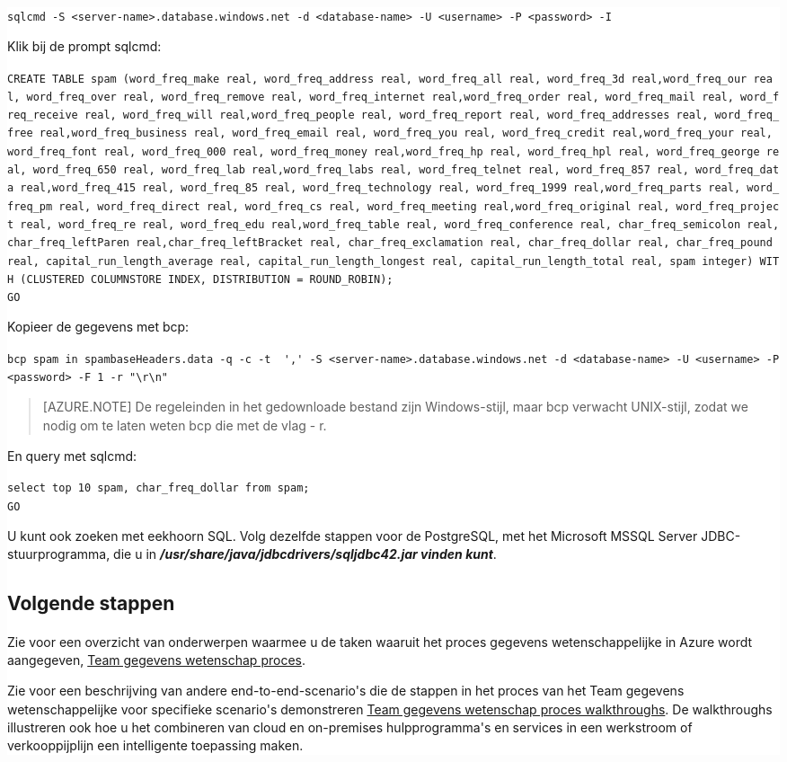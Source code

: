     sqlcmd -S <server-name>.database.windows.net -d <database-name> -U <username> -P <password> -I

Klik bij de prompt sqlcmd:

    CREATE TABLE spam (word_freq_make real, word_freq_address real, word_freq_all real, word_freq_3d real,word_freq_our real, word_freq_over real, word_freq_remove real, word_freq_internet real,word_freq_order real, word_freq_mail real, word_freq_receive real, word_freq_will real,word_freq_people real, word_freq_report real, word_freq_addresses real, word_freq_free real,word_freq_business real, word_freq_email real, word_freq_you real, word_freq_credit real,word_freq_your real, word_freq_font real, word_freq_000 real, word_freq_money real,word_freq_hp real, word_freq_hpl real, word_freq_george real, word_freq_650 real, word_freq_lab real,word_freq_labs real, word_freq_telnet real, word_freq_857 real, word_freq_data real,word_freq_415 real, word_freq_85 real, word_freq_technology real, word_freq_1999 real,word_freq_parts real, word_freq_pm real, word_freq_direct real, word_freq_cs real, word_freq_meeting real,word_freq_original real, word_freq_project real, word_freq_re real, word_freq_edu real,word_freq_table real, word_freq_conference real, char_freq_semicolon real, char_freq_leftParen real,char_freq_leftBracket real, char_freq_exclamation real, char_freq_dollar real, char_freq_pound real, capital_run_length_average real, capital_run_length_longest real, capital_run_length_total real, spam integer) WITH (CLUSTERED COLUMNSTORE INDEX, DISTRIBUTION = ROUND_ROBIN);
    GO

Kopieer de gegevens met bcp:

    bcp spam in spambaseHeaders.data -q -c -t  ',' -S <server-name>.database.windows.net -d <database-name> -U <username> -P <password> -F 1 -r "\r\n"

>[AZURE.NOTE] De regeleinden in het gedownloade bestand zijn Windows-stijl, maar bcp verwacht UNIX-stijl, zodat we nodig om te laten weten bcp die met de vlag - r.

En query met sqlcmd:

    select top 10 spam, char_freq_dollar from spam;
    GO

U kunt ook zoeken met eekhoorn SQL. Volg dezelfde stappen voor de PostgreSQL, met het Microsoft MSSQL Server JDBC-stuurprogramma, die u in ***/usr/share/java/jdbcdrivers/sqljdbc42.jar vinden kunt***.

## <a name="next-steps"></a>Volgende stappen

Zie voor een overzicht van onderwerpen waarmee u de taken waaruit het proces gegevens wetenschappelijke in Azure wordt aangegeven, [Team gegevens wetenschap proces](http://aka.ms/datascienceprocess).

Zie voor een beschrijving van andere end-to-end-scenario's die de stappen in het proces van het Team gegevens wetenschappelijke voor specifieke scenario's demonstreren [Team gegevens wetenschap proces walkthroughs](data-science-process-walkthroughs.md). De walkthroughs illustreren ook hoe u het combineren van cloud en on-premises hulpprogramma's en services in een werkstroom of verkooppijplijn een intelligente toepassing maken.


